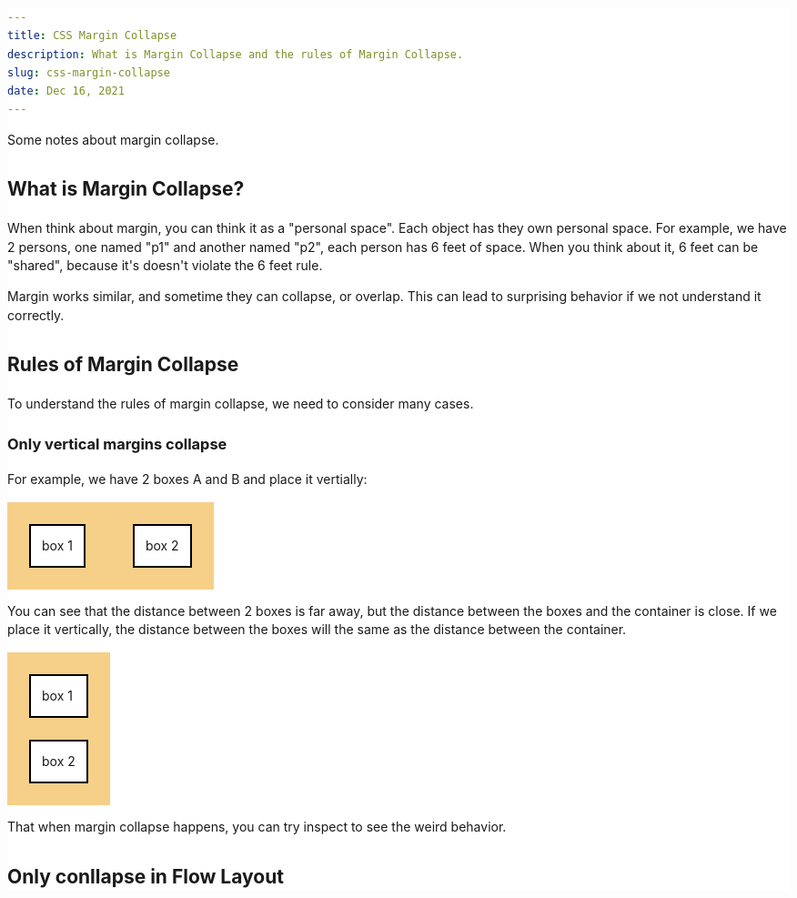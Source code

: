 ```yaml
---
title: CSS Margin Collapse
description: What is Margin Collapse and the rules of Margin Collapse.
slug: css-margin-collapse
date: Dec 16, 2021
---
```


Some notes about margin collapse.

## What is Margin Collapse?

When think about margin, you can think it as a "personal space". Each object has they own personal space.
For example, we have 2 persons, one named "p1" and another named "p2", each person has 6 feet of space.
When you think about it, 6 feet can be "shared", because it's doesn't violate the 6 feet rule.

Margin works similar, and sometime they can collapse, or overlap. This can lead to surprising behavior if we not understand it correctly.

## Rules of Margin Collapse

To understand the rules of margin collapse, we need to consider many cases.

### Only vertical margins collapse

For example, we have 2 boxes A and B and place it vertially:

<div style="display: inline-block; background-color: #f6d088">
    <div style="padding: 12px; margin: 24px; display: inline-block; background-color: white; border: 2px solid black;">box 1</div>
    <div style="padding: 12px; margin: 24px; display: inline-block; background-color: white; border: 2px solid black;">box 2</div>
</div>

You can see that the distance between 2 boxes is far away, but the distance between the boxes and the container is close.
If we place it vertically, the distance between the boxes will the same as the distance between the container.

<div style="display: inline-block; background-color: #f6d088">
    <div style="padding: 12px; margin: 24px; display: block; background-color: white; border: 2px solid black;">box 1</div>
    <div style="padding: 12px; margin: 24px; display: block; background-color: white; border: 2px solid black;">box 2</div>
</div>

That when margin collapse happens, you can try inspect to see the weird behavior.

## Only conllapse in Flow Layout
